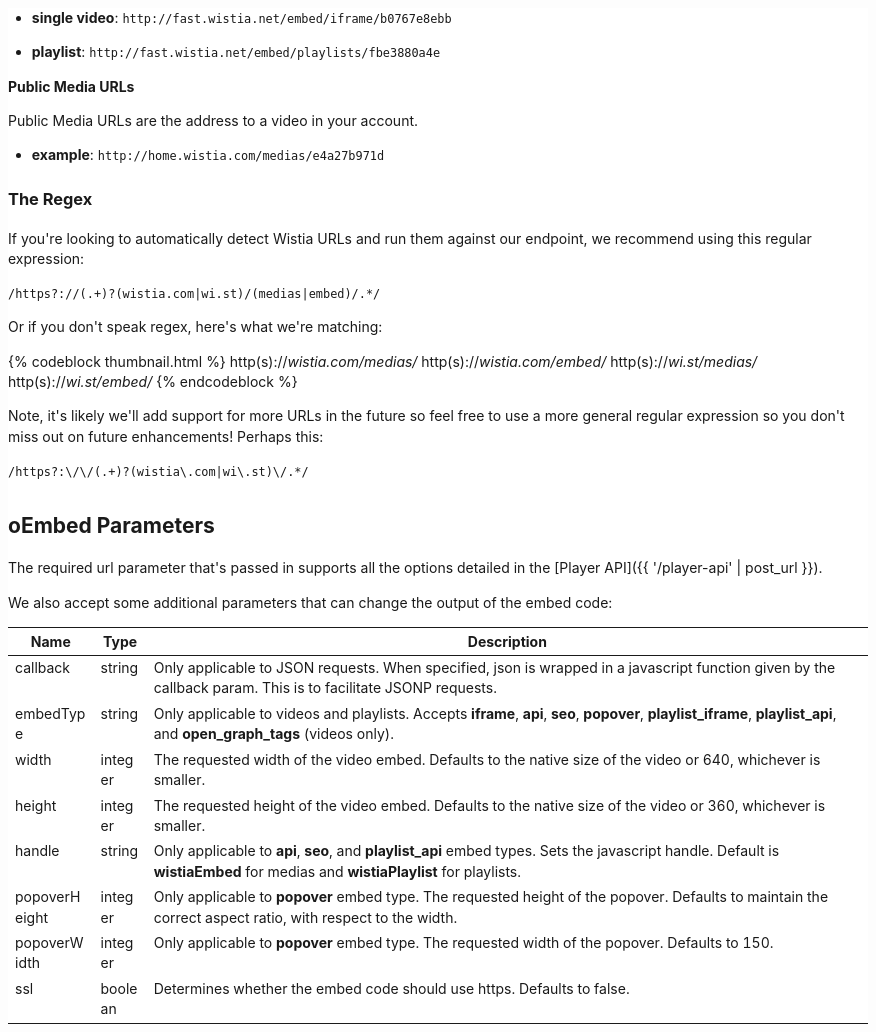* **single video**: `http://fast.wistia.net/embed/iframe/b0767e8ebb`

* **playlist**: `http://fast.wistia.net/embed/playlists/fbe3880a4e`

**Public Media URLs**

Public Media URLs are the address to a video in your account.

* **example**: `http://home.wistia.com/medias/e4a27b971d`



### The Regex

If you're looking to automatically detect Wistia URLs and run them against our
endpoint, we recommend using this regular expression:

<code class="full_width">/https?:\/\/(.+)?(wistia\.com|wi\.st)\/(medias|embed)\/.*/</code>


Or if you don't speak regex, here's what we're matching:

{% codeblock thumbnail.html %}
http(s)://*wistia.com/medias/*
http(s)://*wistia.com/embed/*
http(s)://*wi.st/medias/*
http(s)://*wi.st/embed/*
{% endcodeblock %}

Note, it's likely we'll add support for more URLs in the future so feel free to 
use a more general regular expression so you don't miss out on future 
enhancements! Perhaps this:

    /https?:\/\/(.+)?(wistia\.com|wi\.st)\/.*/









## oEmbed Parameters

The required url parameter that's passed in supports all the options detailed
in the [Player API]({{ '/player-api' | post_url }}).

We also accept some additional parameters that can change the output of the
embed code:

Name | Type  | Description
-----|-------|------------
callback | string | Only applicable to JSON requests. When specified, json is wrapped in a javascript function given by the callback param. This is to facilitate JSONP requests.
embedType | string | Only applicable to videos and playlists. Accepts **iframe**, **api**, **seo**, **popover**, **playlist_iframe**, **playlist_api**, and **open_graph_tags** (videos only).
width | integer | The requested width of the video embed. Defaults to the native size of the video or 640, whichever is smaller.
height | integer | The requested height of the video embed. Defaults to the native size of the video or 360, whichever is smaller.
handle | string | Only applicable to **api**, **seo**, and **playlist_api** embed types. Sets the javascript handle. Default is **wistiaEmbed** for medias and **wistiaPlaylist** for playlists.
popoverHeight | integer | Only applicable to **popover** embed type. The requested height of the popover. Defaults to maintain the correct aspect ratio, with respect to the width.
popoverWidth | integer | Only applicable to **popover** embed type. The requested width of the popover. Defaults to 150.
ssl | boolean | Determines whether the embed code should use https. Defaults to false.

